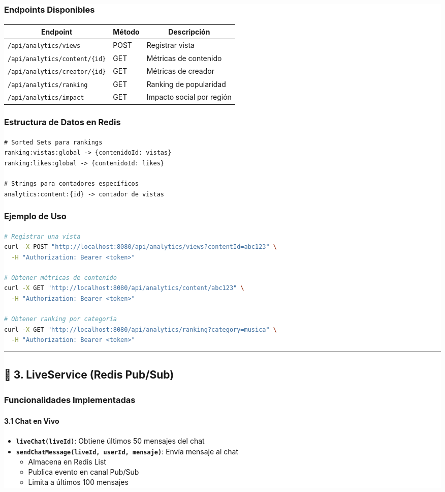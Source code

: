 ### Endpoints Disponibles

| Endpoint | Método | Descripción |
|----------|--------|-------------|
| `/api/analytics/views` | POST | Registrar vista |
| `/api/analytics/content/{id}` | GET | Métricas de contenido |
| `/api/analytics/creator/{id}` | GET | Métricas de creador |
| `/api/analytics/ranking` | GET | Ranking de popularidad |
| `/api/analytics/impact` | GET | Impacto social por región |

### Estructura de Datos en Redis

```
# Sorted Sets para rankings
ranking:vistas:global -> {contenidoId: vistas}
ranking:likes:global -> {contenidoId: likes}

# Strings para contadores específicos
analytics:content:{id} -> contador de vistas
```

### Ejemplo de Uso

```bash
# Registrar una vista
curl -X POST "http://localhost:8080/api/analytics/views?contentId=abc123" \
  -H "Authorization: Bearer <token>"

# Obtener métricas de contenido
curl -X GET "http://localhost:8080/api/analytics/content/abc123" \
  -H "Authorization: Bearer <token>"

# Obtener ranking por categoría
curl -X GET "http://localhost:8080/api/analytics/ranking?category=musica" \
  -H "Authorization: Bearer <token>"
```

---

## 🎥 3. LiveService (Redis Pub/Sub)

### Funcionalidades Implementadas

#### 3.1 Chat en Vivo
- **`liveChat(liveId)`**: Obtiene últimos 50 mensajes del chat
- **`sendChatMessage(liveId, userId, mensaje)`**: Envía mensaje al chat
  - Almacena en Redis List
  - Publica evento en canal Pub/Sub
  - Limita a últimos 100 mensajes
